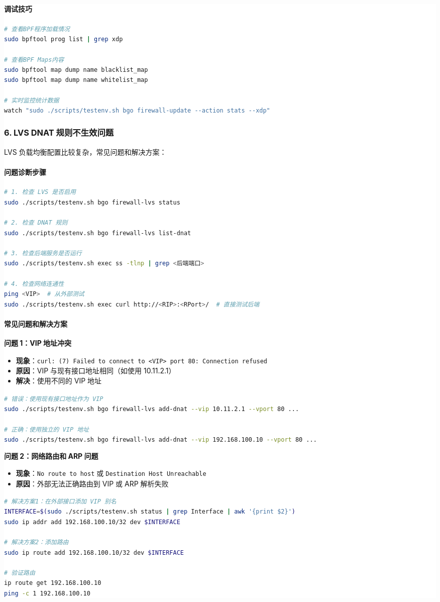 #### 调试技巧

```bash
# 查看BPF程序加载情况
sudo bpftool prog list | grep xdp

# 查看BPF Maps内容
sudo bpftool map dump name blacklist_map
sudo bpftool map dump name whitelist_map

# 实时监控统计数据
watch "sudo ./scripts/testenv.sh bgo firewall-update --action stats --xdp"
```

### 6. LVS DNAT 规则不生效问题

LVS 负载均衡配置比较复杂，常见问题和解决方案：

#### 问题诊断步骤

```bash
# 1. 检查 LVS 是否启用
sudo ./scripts/testenv.sh bgo firewall-lvs status

# 2. 检查 DNAT 规则
sudo ./scripts/testenv.sh bgo firewall-lvs list-dnat

# 3. 检查后端服务是否运行
sudo ./scripts/testenv.sh exec ss -tlnp | grep <后端端口>

# 4. 检查网络连通性
ping <VIP>  # 从外部测试
sudo ./scripts/testenv.sh exec curl http://<RIP>:<RPort>/  # 直接测试后端
```

#### 常见问题和解决方案

**问题 1：VIP 地址冲突**
- **现象**：`curl: (7) Failed to connect to <VIP> port 80: Connection refused`
- **原因**：VIP 与现有接口地址相同（如使用 10.11.2.1）
- **解决**：使用不同的 VIP 地址

```bash
# 错误：使用现有接口地址作为 VIP
sudo ./scripts/testenv.sh bgo firewall-lvs add-dnat --vip 10.11.2.1 --vport 80 ...

# 正确：使用独立的 VIP 地址
sudo ./scripts/testenv.sh bgo firewall-lvs add-dnat --vip 192.168.100.10 --vport 80 ...
```

**问题 2：网络路由和 ARP 问题**
- **现象**：`No route to host` 或 `Destination Host Unreachable`
- **原因**：外部无法正确路由到 VIP 或 ARP 解析失败

```bash
# 解决方案1：在外部接口添加 VIP 别名
INTERFACE=$(sudo ./scripts/testenv.sh status | grep Interface | awk '{print $2}')
sudo ip addr add 192.168.100.10/32 dev $INTERFACE

# 解决方案2：添加路由
sudo ip route add 192.168.100.10/32 dev $INTERFACE

# 验证路由
ip route get 192.168.100.10
ping -c 1 192.168.100.10
```
